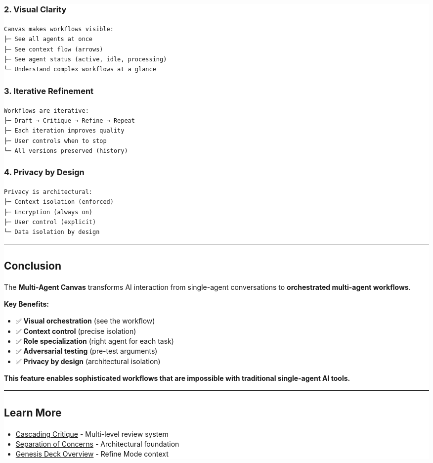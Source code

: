 ### 2. Visual Clarity

```
Canvas makes workflows visible:
├─ See all agents at once
├─ See context flow (arrows)
├─ See agent status (active, idle, processing)
└─ Understand complex workflows at a glance
```

### 3. Iterative Refinement

```
Workflows are iterative:
├─ Draft → Critique → Refine → Repeat
├─ Each iteration improves quality
├─ User controls when to stop
└─ All versions preserved (history)
```

### 4. Privacy by Design

```
Privacy is architectural:
├─ Context isolation (enforced)
├─ Encryption (always on)
├─ User control (explicit)
└─ Data isolation by design
```

---

## Conclusion

The **Multi-Agent Canvas** transforms AI interaction from single-agent conversations to **orchestrated multi-agent workflows**.

**Key Benefits:**
- ✅ **Visual orchestration** (see the workflow)
- ✅ **Context control** (precise isolation)
- ✅ **Role specialization** (right agent for each task)
- ✅ **Adversarial testing** (pre-test arguments)
- ✅ **Privacy by design** (architectural isolation)

**This feature enables sophisticated workflows that are impossible with traditional single-agent AI tools.**

---

## Learn More

- [Cascading Critique](cascading-critique.md) - Multi-level review system
- [Separation of Concerns](../../01-architecture/separation-of-concerns.md) - Architectural foundation
- [Genesis Deck Overview](../overview.md) - Refine Mode context
